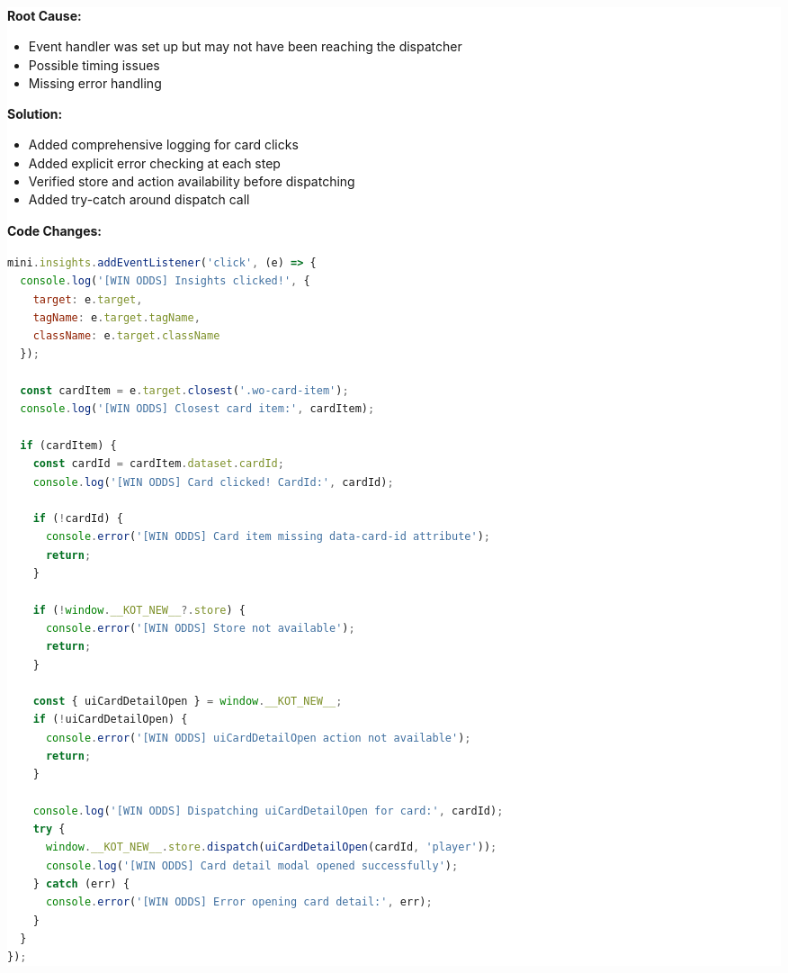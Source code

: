 **Root Cause:**
- Event handler was set up but may not have been reaching the dispatcher
- Possible timing issues
- Missing error handling

**Solution:**
- Added comprehensive logging for card clicks
- Added explicit error checking at each step
- Verified store and action availability before dispatching
- Added try-catch around dispatch call

**Code Changes:**
```javascript
mini.insights.addEventListener('click', (e) => {
  console.log('[WIN ODDS] Insights clicked!', {
    target: e.target,
    tagName: e.target.tagName,
    className: e.target.className
  });
  
  const cardItem = e.target.closest('.wo-card-item');
  console.log('[WIN ODDS] Closest card item:', cardItem);
  
  if (cardItem) {
    const cardId = cardItem.dataset.cardId;
    console.log('[WIN ODDS] Card clicked! CardId:', cardId);
    
    if (!cardId) {
      console.error('[WIN ODDS] Card item missing data-card-id attribute');
      return;
    }
    
    if (!window.__KOT_NEW__?.store) {
      console.error('[WIN ODDS] Store not available');
      return;
    }
    
    const { uiCardDetailOpen } = window.__KOT_NEW__;
    if (!uiCardDetailOpen) {
      console.error('[WIN ODDS] uiCardDetailOpen action not available');
      return;
    }
    
    console.log('[WIN ODDS] Dispatching uiCardDetailOpen for card:', cardId);
    try {
      window.__KOT_NEW__.store.dispatch(uiCardDetailOpen(cardId, 'player'));
      console.log('[WIN ODDS] Card detail modal opened successfully');
    } catch (err) {
      console.error('[WIN ODDS] Error opening card detail:', err);
    }
  }
});
```
